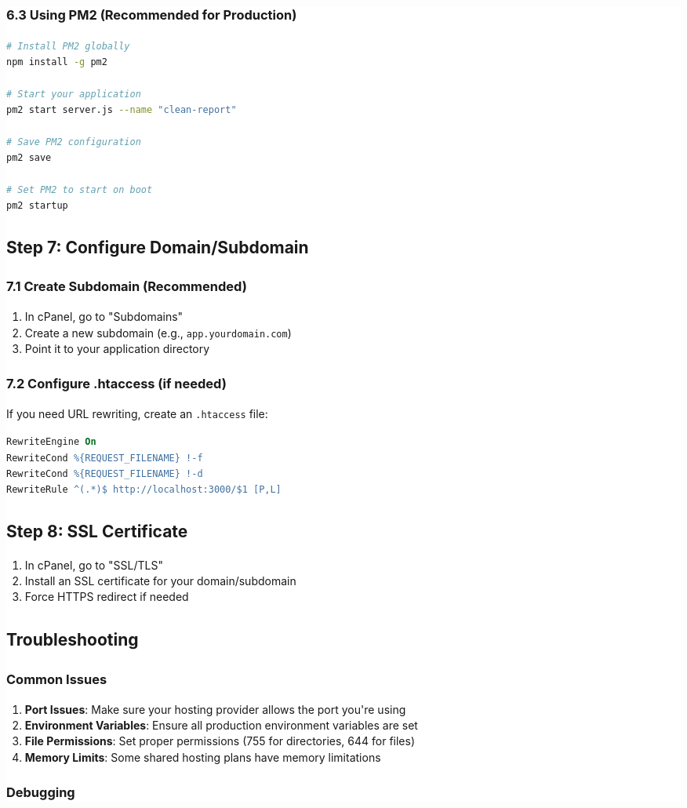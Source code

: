 ### 6.3 Using PM2 (Recommended for Production)

```bash
# Install PM2 globally
npm install -g pm2

# Start your application
pm2 start server.js --name "clean-report"

# Save PM2 configuration
pm2 save

# Set PM2 to start on boot
pm2 startup
```

## Step 7: Configure Domain/Subdomain

### 7.1 Create Subdomain (Recommended)

1. In cPanel, go to "Subdomains"
2. Create a new subdomain (e.g., `app.yourdomain.com`)
3. Point it to your application directory

### 7.2 Configure .htaccess (if needed)

If you need URL rewriting, create an `.htaccess` file:

```apache
RewriteEngine On
RewriteCond %{REQUEST_FILENAME} !-f
RewriteCond %{REQUEST_FILENAME} !-d
RewriteRule ^(.*)$ http://localhost:3000/$1 [P,L]
```

## Step 8: SSL Certificate

1. In cPanel, go to "SSL/TLS"
2. Install an SSL certificate for your domain/subdomain
3. Force HTTPS redirect if needed

## Troubleshooting

### Common Issues

1. **Port Issues**: Make sure your hosting provider allows the port you're using
2. **Environment Variables**: Ensure all production environment variables are set
3. **File Permissions**: Set proper permissions (755 for directories, 644 for files)
4. **Memory Limits**: Some shared hosting plans have memory limitations

### Debugging
